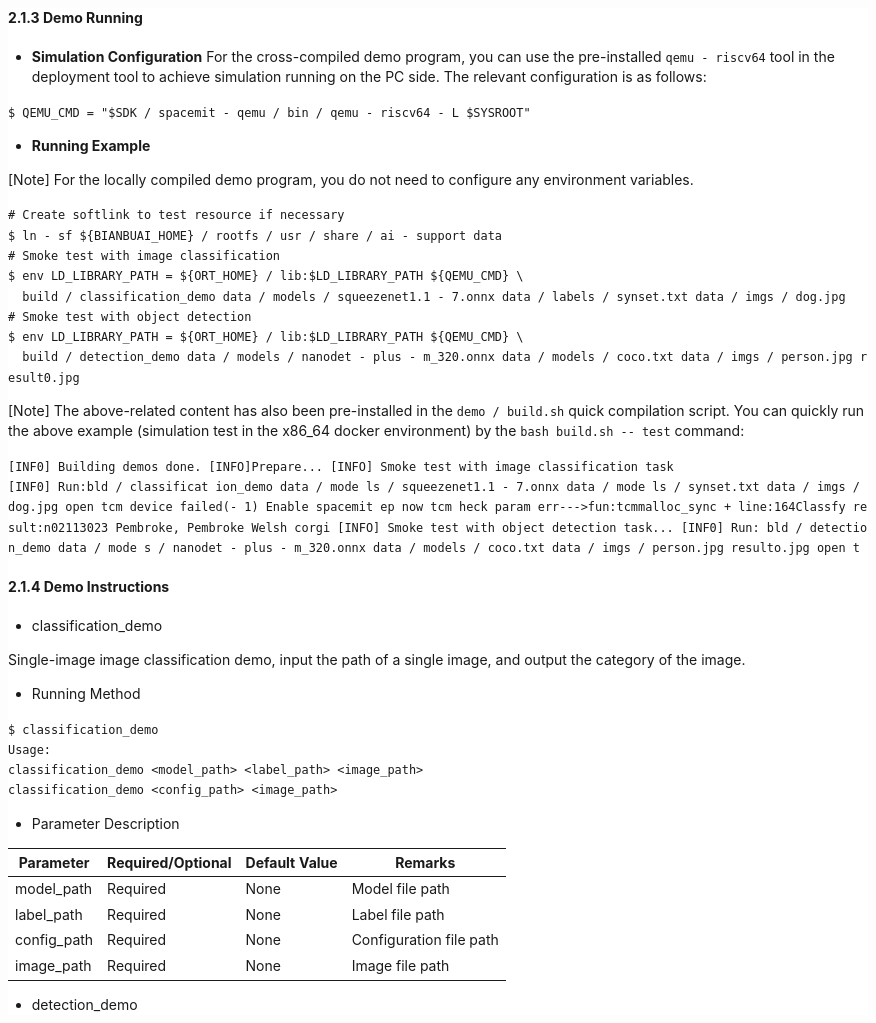   #### 2.1.3 **Demo Running**
  - **Simulation Configuration**
  For the cross-compiled demo program, you can use the pre-installed `qemu - riscv64` tool in the deployment tool to achieve simulation running on the PC side. The relevant configuration is as follows:
  ```
  $ QEMU_CMD = "$SDK / spacemit - qemu / bin / qemu - riscv64 - L $SYSROOT"
  ```
  - **Running Example**
  
  [Note] For the locally compiled demo program, you do not need to configure any environment variables.
  
  ```
  # Create softlink to test resource if necessary
  $ ln - sf ${BIANBUAI_HOME} / rootfs / usr / share / ai - support data
  # Smoke test with image classification
  $ env LD_LIBRARY_PATH = ${ORT_HOME} / lib:$LD_LIBRARY_PATH ${QEMU_CMD} \
    build / classification_demo data / models / squeezenet1.1 - 7.onnx data / labels / synset.txt data / imgs / dog.jpg
  # Smoke test with object detection
  $ env LD_LIBRARY_PATH = ${ORT_HOME} / lib:$LD_LIBRARY_PATH ${QEMU_CMD} \
    build / detection_demo data / models / nanodet - plus - m_320.onnx data / models / coco.txt data / imgs / person.jpg result0.jpg
  ```
  [Note] The above-related content has also been pre-installed in the `demo / build.sh` quick compilation script. You can quickly run the above example (simulation test in the x86_64 docker environment) by the `bash build.sh -- test` command:
  ~~~
  [INF0] Building demos done. [INFO]Prepare... [INFO] Smoke test with image classification task
  [INF0] Run:bld / classificat ion_demo data / mode ls / squeezenet1.1 - 7.onnx data / mode ls / synset.txt data / imgs / dog.jpg open tcm device failed(- 1) Enable spacemit ep now tcm heck param err--->fun:tcmmalloc_sync + line:164Classfy result:n02113023 Pembroke, Pembroke Welsh corgi [INFO] Smoke test with object detection task... [INF0] Run: bld / detection_demo data / mode s / nanodet - plus - m_320.onnx data / models / coco.txt data / imgs / person.jpg resulto.jpg open t
  ~~~
  
#### 2.1.4 Demo Instructions
- classification_demo

Single-image image classification demo, input the path of a single image, and output the category of the image.
- Running Method
```
$ classification_demo 
Usage: 
classification_demo <model_path> <label_path> <image_path>
classification_demo <config_path> <image_path>
```
- Parameter Description

|Parameter|Required/Optional|Default Value|Remarks|
|---|---|---|---|
|model_path|Required|None|Model file path|
|label_path|Required|None|Label file path|
|config_path|Required|None|Configuration file path|
|image_path|Required|None|Image file path|
- detection_demo
